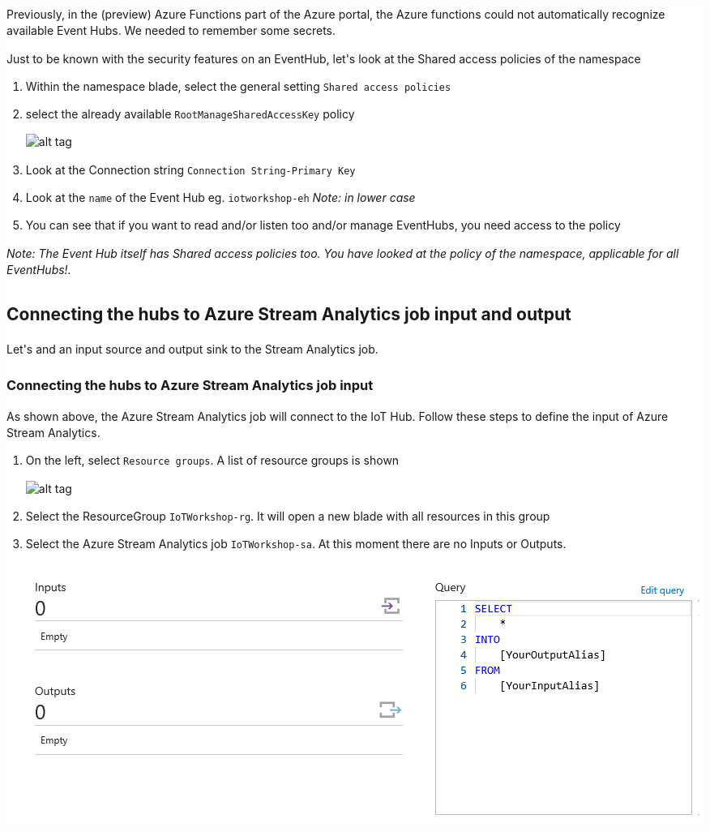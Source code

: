 Previously, in the (preview) Azure Functions part of the Azure portal, the Azure functions could not automatically recognize available Event Hubs. We needed to remember some secrets.

Just to be known with the security features on an EventHub, let's look at the Shared access policies of the namespace

1. Within the namespace blade, select the general setting `Shared access policies`

2. select the already available `RootManageSharedAccessKey` policy

    ![alt tag](img/azure-eventhub-policy.png)

3. Look at the Connection string `Connection String-Primary Key`

4. Look at the `name` of the Event Hub eg. `iotworkshop-eh` *Note: in lower case*

5. You can see that if you want to read and/or listen too and/or manage EventHubs, you need access to the policy

*Note: The Event Hub itself has Shared access policies too. You have looked at the policy of the namespace, applicable for all EventHubs!.*

## Connecting the hubs to Azure Stream Analytics job input and output

Let's and an input source and output sink to the Stream Analytics job.

### Connecting the hubs to Azure Stream Analytics job input

As shown above, the Azure Stream Analytics job will connect to the IoT Hub. Follow these steps to define the input of Azure Stream Analytics.

1. On the left, select `Resource groups`. A list of resource groups is shown

    ![alt tag](img/azure-resource-groups.png)

2. Select the ResourceGroup `IoTWorkshop-rg`. It will open a new blade with all resources in this group

3. Select the Azure Stream Analytics job `IoTWorkshop-sa`. At this moment there are no Inputs or Outputs.

    ![alt tag](img/azure-stream-analytics-empty.png)
